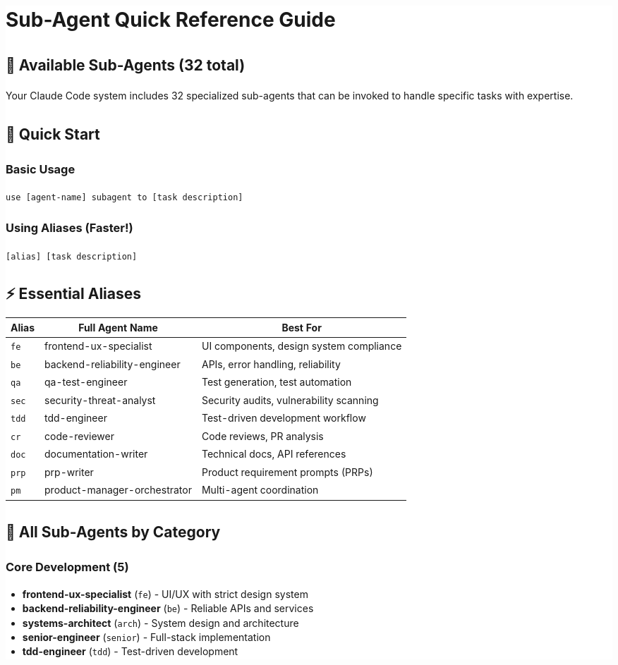 # Sub-Agent Quick Reference Guide

## 🚀 Available Sub-Agents (32 total)

Your Claude Code system includes 32 specialized sub-agents that can be invoked to handle specific tasks with expertise.

## 📍 Quick Start

### Basic Usage
```
use [agent-name] subagent to [task description]
```

### Using Aliases (Faster!)
```
[alias] [task description]
```

## ⚡ Essential Aliases

| Alias | Full Agent Name | Best For |
|-------|----------------|----------|
| `fe` | frontend-ux-specialist | UI components, design system compliance |
| `be` | backend-reliability-engineer | APIs, error handling, reliability |
| `qa` | qa-test-engineer | Test generation, test automation |
| `sec` | security-threat-analyst | Security audits, vulnerability scanning |
| `tdd` | tdd-engineer | Test-driven development workflow |
| `cr` | code-reviewer | Code reviews, PR analysis |
| `doc` | documentation-writer | Technical docs, API references |
| `prp` | prp-writer | Product requirement prompts (PRPs) |
| `pm` | product-manager-orchestrator | Multi-agent coordination |

## 🤖 All Sub-Agents by Category

### Core Development (5)
- **frontend-ux-specialist** (`fe`) - UI/UX with strict design system
- **backend-reliability-engineer** (`be`) - Reliable APIs and services  
- **systems-architect** (`arch`) - System design and architecture
- **senior-engineer** (`senior`) - Full-stack implementation
- **tdd-engineer** (`tdd`) - Test-driven development
